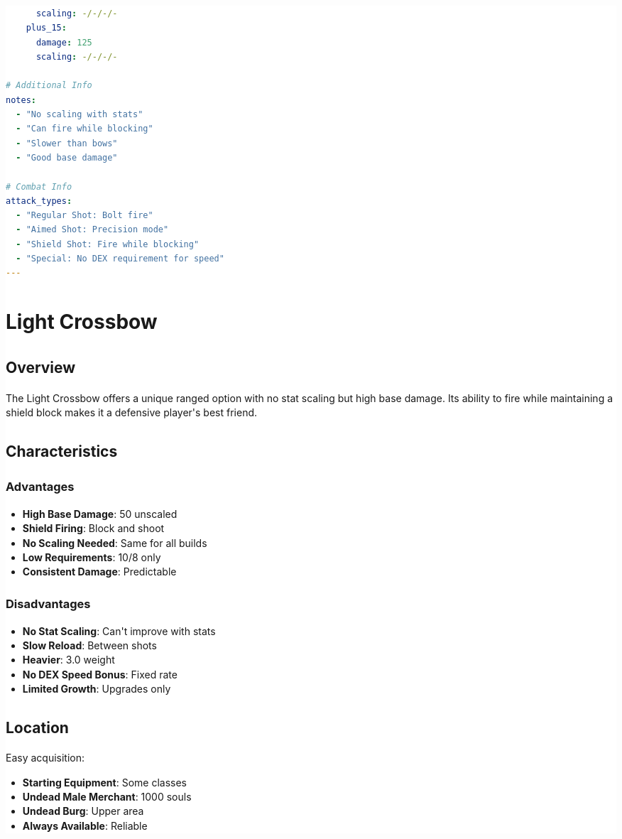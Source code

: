 ```yaml
      scaling: -/-/-/-
    plus_15:
      damage: 125
      scaling: -/-/-/-

# Additional Info
notes:
  - "No scaling with stats"
  - "Can fire while blocking"
  - "Slower than bows"
  - "Good base damage"

# Combat Info
attack_types:
  - "Regular Shot: Bolt fire"
  - "Aimed Shot: Precision mode"
  - "Shield Shot: Fire while blocking"
  - "Special: No DEX requirement for speed"
---
```


# Light Crossbow

## Overview
The Light Crossbow offers a unique ranged option with no stat scaling but high base damage. Its ability to fire while maintaining a shield block makes it a defensive player's best friend.

## Characteristics

### Advantages
- **High Base Damage**: 50 unscaled
- **Shield Firing**: Block and shoot
- **No Scaling Needed**: Same for all builds
- **Low Requirements**: 10/8 only
- **Consistent Damage**: Predictable

### Disadvantages
- **No Stat Scaling**: Can't improve with stats
- **Slow Reload**: Between shots
- **Heavier**: 3.0 weight
- **No DEX Speed Bonus**: Fixed rate
- **Limited Growth**: Upgrades only

## Location
Easy acquisition:
- **Starting Equipment**: Some classes
- **Undead Male Merchant**: 1000 souls
- **Undead Burg**: Upper area
- **Always Available**: Reliable
